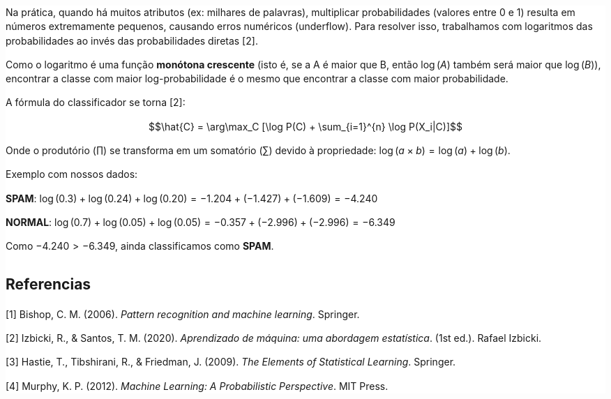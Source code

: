 Na prática, quando há muitos atributos (ex: milhares de palavras), multiplicar probabilidades (valores entre 0 e 1) resulta em números extremamente pequenos, causando erros numéricos (underflow). Para resolver isso, trabalhamos com logaritmos das probabilidades ao invés das probabilidades diretas [2].

Como o logaritmo é uma função **monótona crescente** (isto é, se a A é maior que B, então $\log(A)$ também será maior que $\log(B))$, encontrar a classe com maior log-probabilidade é o mesmo que encontrar a classe com maior probabilidade.

A fórmula do classificador se torna [2]:

$$\hat{C} = \arg\max_C [\log P(C) + \sum_{i=1}^{n} \log P(X_i|C)]$$

Onde o produtório $(\prod)$ se transforma em um somatório $(\sum)$ devido à propriedade: $\log(a \times b) = \log(a) + \log(b)$.

Exemplo com nossos dados:

**SPAM**: $\log(0.3) + \log(0.24) + \log(0.20) = -1.204 + (-1.427) + (-1.609) = -4.240$

**NORMAL**: $\log(0.7) + \log(0.05) + \log(0.05) = -0.357 + (-2.996) + (-2.996) = -6.349$

Como $-4.240 > -6.349$, ainda classificamos como **SPAM**.

## Referencias

[1] Bishop, C. M. (2006). *Pattern recognition and machine learning*. Springer.

[2] Izbicki, R., & Santos, T. M. (2020). *Aprendizado de máquina: uma abordagem estatística*. (1st ed.). Rafael Izbicki.

[3] Hastie, T., Tibshirani, R., & Friedman, J. (2009). *The Elements of Statistical Learning*. Springer.

[4] Murphy, K. P. (2012). *Machine Learning: A Probabilistic Perspective*. MIT Press.

